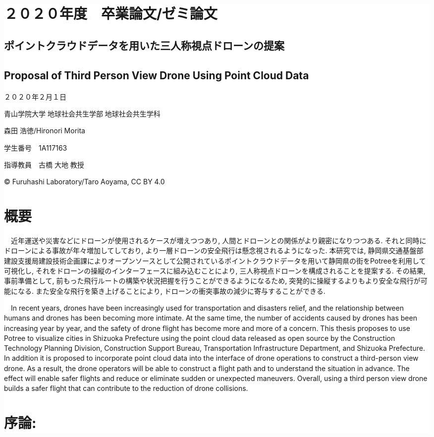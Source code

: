 # ２０２０年度　卒業論文/ゼミ論文





## ポイントクラウドデータを用いた三人称視点ドローンの提案
## Proposal of Third Person View Drone Using Point Cloud Data







２０２０年２月１日


青山学院大学 地球社会共生学部 地球社会共生学科

森田 浩徳/Hironori Morita

学生番号　1A117163


指導教員　古橋 大地 教授


© Furuhashi Laboratory/Taro Aoyama, CC BY 4.0

# 概要

　近年運送や災害などにドローンが使用されるケースが増えつつあり, 人間とドローンとの関係がより親密になりつつある. それと同時にドローンによる事故が年々増加してしており, より一層ドローンの安全飛行は懸念視されるようになった. 本研究では, 静岡県交通基盤部建設支援局建設技術企画課によりオープンソースとして公開されているポイントクラウドデータを用いて静岡県の街をPotreeを利用して可視化し, それをドローンの操縦のインターフェースに組み込むことにより, 三人称視点ドローンを構成されることを提案する. その結果, 事前準備として, 前もった飛行ルートの構築や状況把握を行うことができるようになるため, 突発的に操縦するよりもより安全な飛行が可能になる. また安全な飛行を築き上げることにより, ドローンの衝突事故の減少に寄与することができる.

　In recent years, drones have been increasingly used for transportation and disasters relief, and the relationship between humans and drones has been becoming more intimate.  At the same time, the number of accidents caused by drones has been increasing year by year, and the safety of drone flight has become more and more of a concern.  This thesis proposes to use Potree to visualize cities in Shizuoka Prefecture using the point cloud data released as open source by the Construction Technology Planning Division, Construction Support Bureau, Transportation Infrastructure Department, and Shizuoka Prefecture.  In addition it is proposed to incorporate point cloud data into the interface of drone operations to construct a third-person view drone.  As a result, the drone operators will be able to construct a flight path and to understand the situation in advance.  The effect will enable safer flights and reduce or eliminate sudden or unexpected maneuvers.  Overall, using a third person view drone builds a safer flight that can contribute to the reduction of drone collisions.







# 序論:
